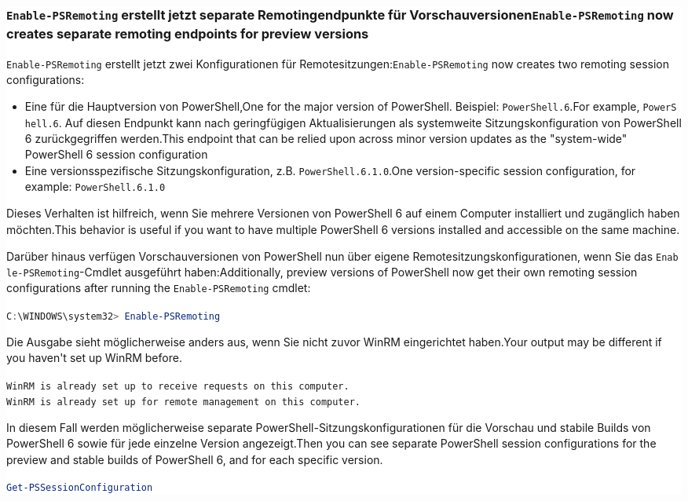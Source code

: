 ### <a name="enable-psremoting-now-creates-separate-remoting-endpoints-for-preview-versions"></a><span data-ttu-id="7a163-212">`Enable-PSRemoting` erstellt jetzt separate Remotingendpunkte für Vorschauversionen</span><span class="sxs-lookup"><span data-stu-id="7a163-212">`Enable-PSRemoting` now creates separate remoting endpoints for preview versions</span></span>

<span data-ttu-id="7a163-213">`Enable-PSRemoting` erstellt jetzt zwei Konfigurationen für Remotesitzungen:</span><span class="sxs-lookup"><span data-stu-id="7a163-213">`Enable-PSRemoting` now creates two remoting session configurations:</span></span>

- <span data-ttu-id="7a163-214">Eine für die Hauptversion von PowerShell,</span><span class="sxs-lookup"><span data-stu-id="7a163-214">One for the major version of PowerShell.</span></span> <span data-ttu-id="7a163-215">Beispiel: `PowerShell.6`.</span><span class="sxs-lookup"><span data-stu-id="7a163-215">For example, `PowerShell.6`.</span></span> <span data-ttu-id="7a163-216">Auf diesen Endpunkt kann nach geringfügigen Aktualisierungen als systemweite Sitzungskonfiguration von PowerShell 6 zurückgegriffen werden.</span><span class="sxs-lookup"><span data-stu-id="7a163-216">This endpoint that can be relied upon across minor version updates as the "system-wide" PowerShell 6 session configuration</span></span>
- <span data-ttu-id="7a163-217">Eine versionsspezifische Sitzungskonfiguration, z.B. `PowerShell.6.1.0`.</span><span class="sxs-lookup"><span data-stu-id="7a163-217">One version-specific session configuration, for example: `PowerShell.6.1.0`</span></span>

<span data-ttu-id="7a163-218">Dieses Verhalten ist hilfreich, wenn Sie mehrere Versionen von PowerShell 6 auf einem Computer installiert und zugänglich haben möchten.</span><span class="sxs-lookup"><span data-stu-id="7a163-218">This behavior is useful if you want to have multiple PowerShell 6 versions installed and accessible on the same machine.</span></span>

<span data-ttu-id="7a163-219">Darüber hinaus verfügen Vorschauversionen von PowerShell nun über eigene Remotesitzungskonfigurationen, wenn Sie das `Enable-PSRemoting`-Cmdlet ausgeführt haben:</span><span class="sxs-lookup"><span data-stu-id="7a163-219">Additionally, preview versions of PowerShell now get their own remoting session configurations after running the `Enable-PSRemoting` cmdlet:</span></span>

```powershell
C:\WINDOWS\system32> Enable-PSRemoting
```

<span data-ttu-id="7a163-220">Die Ausgabe sieht möglicherweise anders aus, wenn Sie nicht zuvor WinRM eingerichtet haben.</span><span class="sxs-lookup"><span data-stu-id="7a163-220">Your output may be different if you haven't set up WinRM before.</span></span>

```Output
WinRM is already set up to receive requests on this computer.
WinRM is already set up for remote management on this computer.
```

<span data-ttu-id="7a163-221">In diesem Fall werden möglicherweise separate PowerShell-Sitzungskonfigurationen für die Vorschau und stabile Builds von PowerShell 6 sowie für jede einzelne Version angezeigt.</span><span class="sxs-lookup"><span data-stu-id="7a163-221">Then you can see separate PowerShell session configurations for the preview and stable builds of PowerShell 6, and for each specific version.</span></span>

```powershell
Get-PSSessionConfiguration
```
